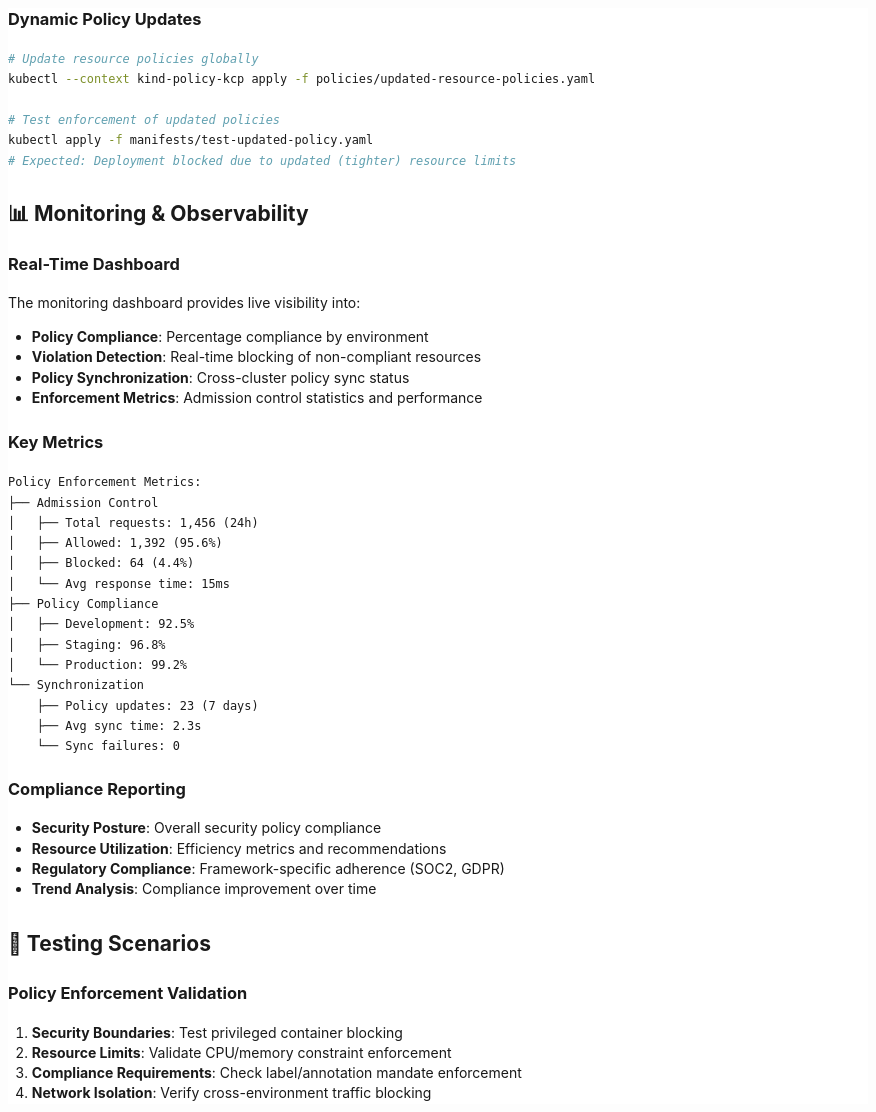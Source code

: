 ### Dynamic Policy Updates
```bash
# Update resource policies globally
kubectl --context kind-policy-kcp apply -f policies/updated-resource-policies.yaml

# Test enforcement of updated policies
kubectl apply -f manifests/test-updated-policy.yaml
# Expected: Deployment blocked due to updated (tighter) resource limits
```

## 📊 Monitoring & Observability

### Real-Time Dashboard
The monitoring dashboard provides live visibility into:
- **Policy Compliance**: Percentage compliance by environment
- **Violation Detection**: Real-time blocking of non-compliant resources
- **Policy Synchronization**: Cross-cluster policy sync status
- **Enforcement Metrics**: Admission control statistics and performance

### Key Metrics
```
Policy Enforcement Metrics:
├── Admission Control
│   ├── Total requests: 1,456 (24h)
│   ├── Allowed: 1,392 (95.6%)
│   ├── Blocked: 64 (4.4%)
│   └── Avg response time: 15ms
├── Policy Compliance
│   ├── Development: 92.5%
│   ├── Staging: 96.8%
│   └── Production: 99.2%
└── Synchronization
    ├── Policy updates: 23 (7 days)
    ├── Avg sync time: 2.3s
    └── Sync failures: 0
```

### Compliance Reporting
- **Security Posture**: Overall security policy compliance
- **Resource Utilization**: Efficiency metrics and recommendations
- **Regulatory Compliance**: Framework-specific adherence (SOC2, GDPR)
- **Trend Analysis**: Compliance improvement over time

## 🧪 Testing Scenarios

### Policy Enforcement Validation
1. **Security Boundaries**: Test privileged container blocking
2. **Resource Limits**: Validate CPU/memory constraint enforcement
3. **Compliance Requirements**: Check label/annotation mandate enforcement
4. **Network Isolation**: Verify cross-environment traffic blocking
